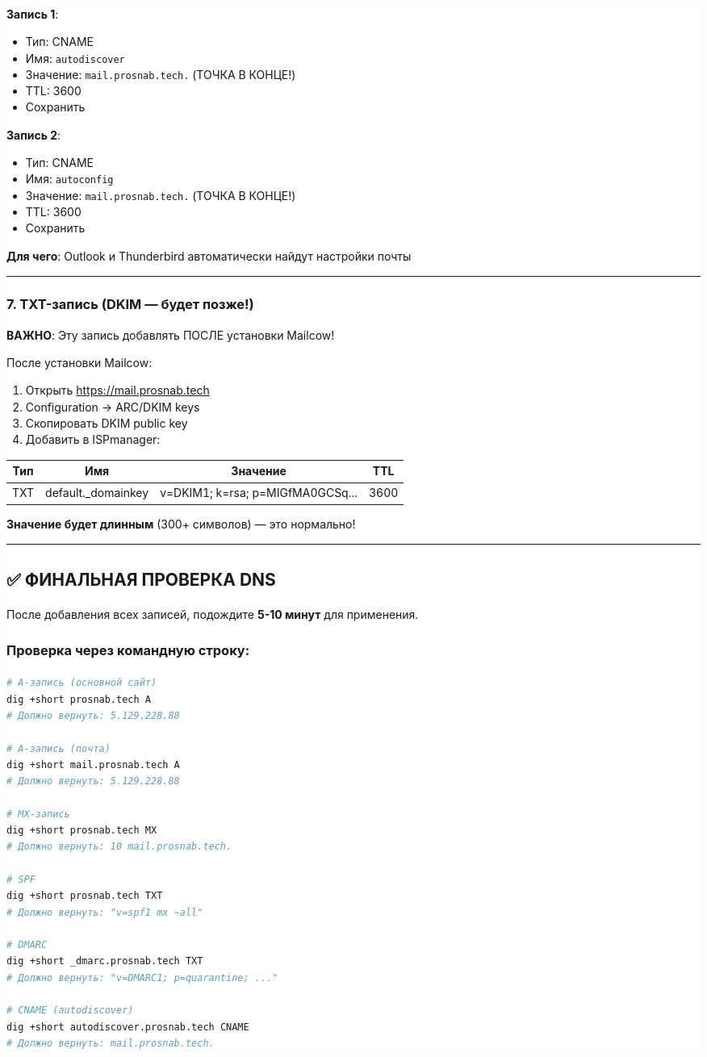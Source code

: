 **Запись 1**:
- Тип: CNAME
- Имя: `autodiscover`
- Значение: `mail.prosnab.tech.` (ТОЧКА В КОНЦЕ!)
- TTL: 3600
- Сохранить

**Запись 2**:
- Тип: CNAME
- Имя: `autoconfig`
- Значение: `mail.prosnab.tech.` (ТОЧКА В КОНЦЕ!)
- TTL: 3600
- Сохранить

**Для чего**: Outlook и Thunderbird автоматически найдут настройки почты

---

### 7. TXT-запись (DKIM — будет позже!)

**ВАЖНО**: Эту запись добавлять ПОСЛЕ установки Mailcow!

После установки Mailcow:
1. Открыть https://mail.prosnab.tech
2. Configuration → ARC/DKIM keys
3. Скопировать DKIM public key
4. Добавить в ISPmanager:

| Тип | Имя | Значение | TTL |
|-----|-----|----------|-----|
| TXT | default._domainkey | v=DKIM1; k=rsa; p=MIGfMA0GCSq... | 3600 |

**Значение будет длинным** (300+ символов) — это нормально!

---

## ✅ ФИНАЛЬНАЯ ПРОВЕРКА DNS

После добавления всех записей, подождите **5-10 минут** для применения.

### Проверка через командную строку:

```bash
# A-запись (основной сайт)
dig +short prosnab.tech A
# Должно вернуть: 5.129.228.88

# A-запись (почта)
dig +short mail.prosnab.tech A
# Должно вернуть: 5.129.228.88

# MX-запись
dig +short prosnab.tech MX
# Должно вернуть: 10 mail.prosnab.tech.

# SPF
dig +short prosnab.tech TXT
# Должно вернуть: "v=spf1 mx ~all"

# DMARC
dig +short _dmarc.prosnab.tech TXT
# Должно вернуть: "v=DMARC1; p=quarantine; ..."

# CNAME (autodiscover)
dig +short autodiscover.prosnab.tech CNAME
# Должно вернуть: mail.prosnab.tech.
```